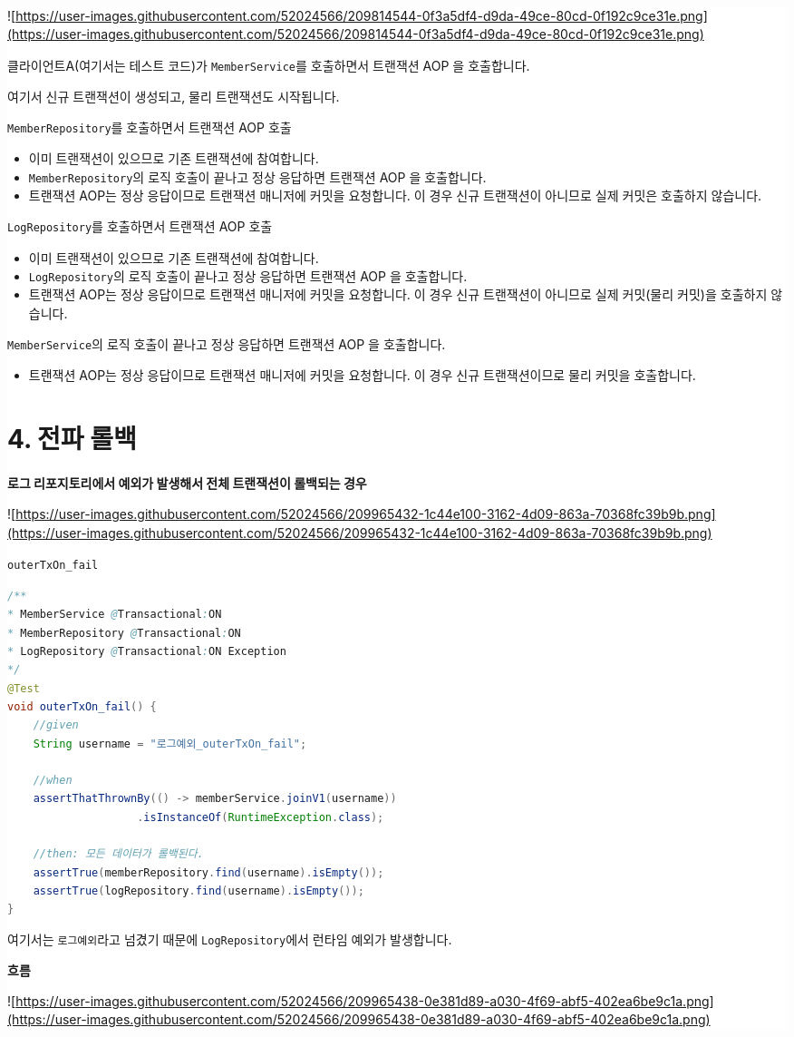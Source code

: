 ![https://user-images.githubusercontent.com/52024566/209814544-0f3a5df4-d9da-49ce-80cd-0f192c9ce31e.png](https://user-images.githubusercontent.com/52024566/209814544-0f3a5df4-d9da-49ce-80cd-0f192c9ce31e.png)

클라이언트A(여기서는 테스트 코드)가 `MemberService`를 호출하면서 트랜잭션 AOP 을 호출합니다.

여기서 신규 트랜잭션이 생성되고, 물리 트랜잭션도 시작됩니다.

`MemberRepository`를 호출하면서 트랜잭션 AOP 호출

- 이미 트랜잭션이 있으므로 기존 트랜잭션에 참여합니다.
- `MemberRepository`의 로직 호출이 끝나고 정상 응답하면 트랜잭션 AOP 을 호출합니다.
- 트랜잭션 AOP는 정상 응답이므로 트랜잭션 매니저에 커밋을 요청합니다. 이 경우 신규 트랜잭션이 아니므로 실제 커밋은 호출하지 않습니다.

`LogRepository`를 호출하면서 트랜잭션 AOP 호출

- 이미 트랜잭션이 있으므로 기존 트랜잭션에 참여합니다.
- `LogRepository`의 로직 호출이 끝나고 정상 응답하면 트랜잭션 AOP 을 호출합니다.
- 트랜잭션 AOP는 정상 응답이므로 트랜잭션 매니저에 커밋을 요청합니다. 이 경우 신규 트랜잭션이 아니므로 실제 커밋(물리 커밋)을 호출하지 않습니다.

`MemberService`의 로직 호출이 끝나고 정상 응답하면 트랜잭션 AOP 을 호출합니다.

- 트랜잭션 AOP는 정상 응답이므로 트랜잭션 매니저에 커밋을 요청합니다. 이 경우 신규 트랜잭션이므로 물리 커밋을 호출합니다.

# 4. 전파 롤백

**로그 리포지토리에서 예외가 발생해서 전체 트랜잭션이 롤백되는 경우**

![https://user-images.githubusercontent.com/52024566/209965432-1c44e100-3162-4d09-863a-70368fc39b9b.png](https://user-images.githubusercontent.com/52024566/209965432-1c44e100-3162-4d09-863a-70368fc39b9b.png)

`outerTxOn_fail`

```java
/**
* MemberService @Transactional:ON
* MemberRepository @Transactional:ON
* LogRepository @Transactional:ON Exception
*/
@Test
void outerTxOn_fail() {
    //given
    String username = "로그예외_outerTxOn_fail";
  
    //when
    assertThatThrownBy(() -> memberService.joinV1(username))
				    .isInstanceOf(RuntimeException.class);
  
    //then: 모든 데이터가 롤백된다.
    assertTrue(memberRepository.find(username).isEmpty());
    assertTrue(logRepository.find(username).isEmpty());
}
```

여기서는 `로그예외`라고 넘겼기 때문에 `LogRepository`에서 런타임 예외가 발생합니다.

**흐름**

![https://user-images.githubusercontent.com/52024566/209965438-0e381d89-a030-4f69-abf5-402ea6be9c1a.png](https://user-images.githubusercontent.com/52024566/209965438-0e381d89-a030-4f69-abf5-402ea6be9c1a.png)
